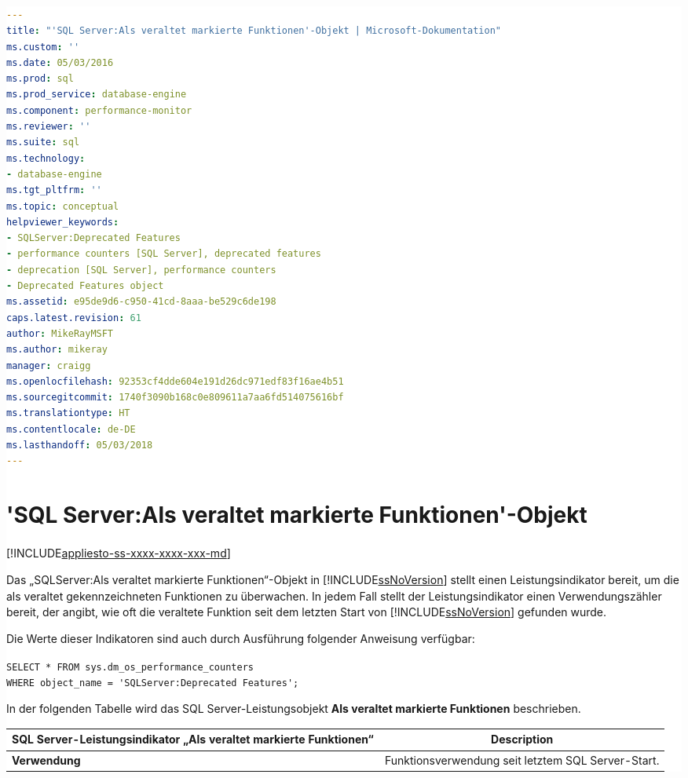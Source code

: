 ```yaml
---
title: "'SQL Server:Als veraltet markierte Funktionen'-Objekt | Microsoft-Dokumentation"
ms.custom: ''
ms.date: 05/03/2016
ms.prod: sql
ms.prod_service: database-engine
ms.component: performance-monitor
ms.reviewer: ''
ms.suite: sql
ms.technology:
- database-engine
ms.tgt_pltfrm: ''
ms.topic: conceptual
helpviewer_keywords:
- SQLServer:Deprecated Features
- performance counters [SQL Server], deprecated features
- deprecation [SQL Server], performance counters
- Deprecated Features object
ms.assetid: e95de9d6-c950-41cd-8aaa-be529c6de198
caps.latest.revision: 61
author: MikeRayMSFT
ms.author: mikeray
manager: craigg
ms.openlocfilehash: 92353cf4dde604e191d26dc971edf83f16ae4b51
ms.sourcegitcommit: 1740f3090b168c0e809611a7aa6fd514075616bf
ms.translationtype: HT
ms.contentlocale: de-DE
ms.lasthandoff: 05/03/2018
---
```

# <a name="sql-server-deprecated-features-object"></a>'SQL Server:Als veraltet markierte Funktionen'-Objekt
[!INCLUDE[appliesto-ss-xxxx-xxxx-xxx-md](../../includes/appliesto-ss-xxxx-xxxx-xxx-md.md)]

  Das „SQLServer:Als veraltet markierte Funktionen“-Objekt in [!INCLUDE[ssNoVersion](../../includes/ssnoversion-md.md)] stellt einen Leistungsindikator bereit, um die als veraltet gekennzeichneten Funktionen zu überwachen. In jedem Fall stellt der Leistungsindikator einen Verwendungszähler bereit, der angibt, wie oft die veraltete Funktion seit dem letzten Start von [!INCLUDE[ssNoVersion](../../includes/ssnoversion-md.md)] gefunden wurde.  
  
 Die Werte dieser Indikatoren sind auch durch Ausführung folgender Anweisung verfügbar:  
  
```  
SELECT * FROM sys.dm_os_performance_counters   
WHERE object_name = 'SQLServer:Deprecated Features';  
```  

In der folgenden Tabelle wird das SQL Server-Leistungsobjekt **Als veraltet markierte Funktionen** beschrieben.

|**SQL Server-Leistungsindikator „Als veraltet markierte Funktionen“**|Description|  
|-------------|-----------------|  
|**Verwendung**|Funktionsverwendung seit letztem SQL Server-Start.|
  